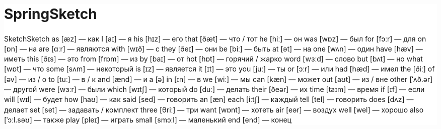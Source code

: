# SpringSketch
SketchSketch
as [æz] — как
I [aɪ] — я
his [hɪz] — его
that [ðæt] — что / тот
he [hiː] — он
was [wɒz] — был
for [fɔːr] — для
on [ɒn] — на
are [ɑːr] — являются
with [wɪð] — с
they [ðeɪ] — они
be [biː] — быть
at [ət] — на
one [wʌn] — один
have [hæv] — иметь
this [ðɪs] — это
from [frɒm] — из
by [baɪ] — от
hot [hɒt] — горячий / жарко
word [wɜːd] — слово
but [bʌt] — но
what [wɒt] — что
some [sʌm] — некоторый
is [ɪz] — является
it [ɪt] — это
you [juː] — ты
or [ɔːr] — или
had [hæd] — имел
the [ðiː]
of [əv] — из / о
to [tuː] — в / к
and [ænd] — и
a [ə]
in [ɪn] — в
we [wiː] — мы
can [kæn] — может
out [aʊt] — из / вне
other [ˈʌð.ər] — другой
were [wɜːr] — были
which [wɪtʃ] — который
do [duː] — делать
their [ðeər] — их
time [taɪm] — время
if [ɪf] — если
will [wɪl] — будет
how [haʊ] — как
said [sed] — говорить
an [æn]
each [iːtʃ] — каждый
tell [tel] — говорить
does [dʌz] — делает
set [set] — задавать / комплект
three [θriː] — три
want [wɒnt] — хотеть
air [eər] — воздух
well [wel] — хорошо
also [ˈɔːl.səʊ] — также
play [pleɪ] — играть
small [smɔːl] — маленький
end [end] — конец